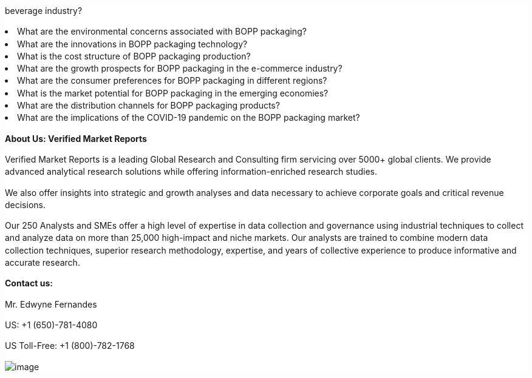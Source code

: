 beverage industry?</li>  <li>What are the environmental concerns associated with BOPP packaging?</li>  <li>What are the innovations in BOPP packaging technology?</li>  <li>What is the cost structure of BOPP packaging production?</li>  <li>What are the growth prospects for BOPP packaging in the e-commerce industry?</li>  <li>What are the consumer preferences for BOPP packaging in different regions?</li>  <li>What is the market potential for BOPP packaging in the emerging economies?</li>  <li>What are the distribution channels for BOPP packaging products?</li>  <li>What are the implications of the COVID-19 pandemic on the BOPP packaging market?</li></ol></h3><p id="" class=""><strong>About Us: Verified Market Reports</strong></p><p id="" class="">Verified Market Reports is a leading Global Research and Consulting firm servicing over 5000+ global clients. We provide advanced analytical research solutions while offering information-enriched research studies.</p><p id="" class="">We also offer insights into strategic and growth analyses and data necessary to achieve corporate goals and critical revenue decisions.</p><p id="" class="">Our 250 Analysts and SMEs offer a high level of expertise in data collection and governance using industrial techniques to collect and analyze data on more than 25,000 high-impact and niche markets. Our analysts are trained to combine modern data collection techniques, superior research methodology, expertise, and years of collective experience to produce informative and accurate research.</p><p id="" class=""><strong>Contact us:</strong></p><p id="" class="">Mr. Edwyne Fernandes</p><p id="" class="">US: +1 (650)-781-4080</p><p id="" class="">US Toll-Free: +1 (800)-782-1768</p>
![image](https://github.com/user-attachments/assets/de28acba-88e7-462e-ae49-b49374e85da7)

